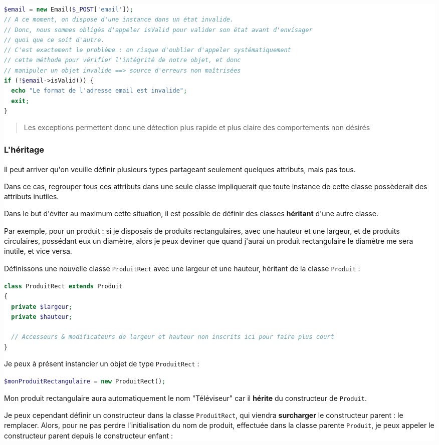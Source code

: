 ```php
$email = new Email($_POST['email']);
// A ce moment, on dispose d'une instance dans un état invalide.
// Donc, nous sommes obligés d'appeler isValid pour valider son état avant d'envisager
// quoi que ce soit d'autre.
// C'est exactement le problème : on risque d'oublier d'appeler systématiquement
// cette méthode pour vérifier l'intégrité de notre objet, et donc
// manipuler un objet invalide ==> source d'erreurs non maîtrisées
if (!$email->isValid()) {
  echo "Le format de l'adresse email est invalide";
  exit;
}
```

> Les exceptions permettent donc une détection plus rapide et plus claire des comportements non désirés

### L'héritage

Il peut arriver qu'on veuille définir plusieurs types partageant seulement quelques attributs, mais pas tous.

Dans ce cas, regrouper tous ces attributs dans une seule classe impliquerait que toute instance de cette classe possèderait des attributs inutiles.

Dans le but d'éviter au maximum cette situation, il est possible de définir des classes **héritant** d'une autre classe.

Par exemple, pour un produit : si je disposais de produits rectangulaires, avec une hauteur et une largeur, et de produits circulaires, possédant eux un diamètre, alors je peux deviner que quand j'aurai un produit rectangulaire le diamètre me sera inutile, et vice versa.

Définissons une nouvelle classe `ProduitRect` avec une largeur et une hauteur, héritant de la classe `Produit` :

```php
class ProduitRect extends Produit
{
  private $largeur;
  private $hauteur;

  // Accesseurs & modificateurs de largeur et hauteur non inscrits ici pour faire plus court
}
```

Je peux à présent instancier un objet de type `ProduitRect` :

```php
$monProduitRectangulaire = new ProduitRect();
```

Mon produit rectangulaire aura automatiquement le nom "Téléviseur" car il **hérite** du constructeur de `Produit`.

Je peux cependant définir un constructeur dans la classe `ProduitRect`, qui viendra **surcharger** le constructeur parent : le remplacer. Alors, pour ne pas perdre l'initialisation du nom de produit, effectuée dans la classe parente `Produit`, je peux appeler le constructeur parent depuis le constructeur enfant :
